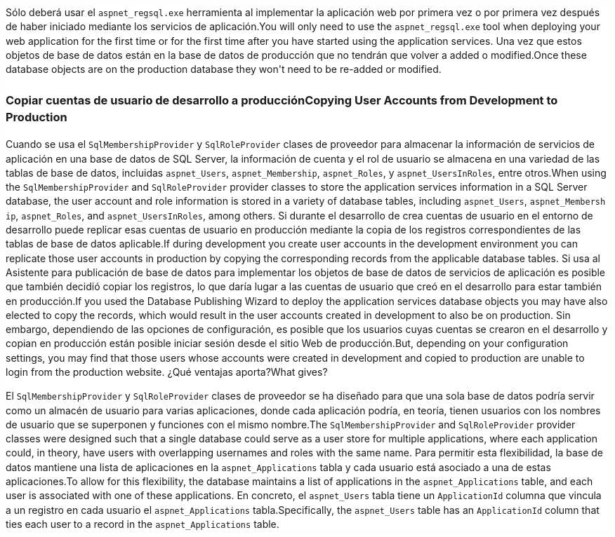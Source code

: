 <span data-ttu-id="1b82d-212">Sólo deberá usar el `aspnet_regsql.exe` herramienta al implementar la aplicación web por primera vez o por primera vez después de haber iniciado mediante los servicios de aplicación.</span><span class="sxs-lookup"><span data-stu-id="1b82d-212">You will only need to use the `aspnet_regsql.exe` tool when deploying your web application for the first time or for the first time after you have started using the application services.</span></span> <span data-ttu-id="1b82d-213">Una vez que estos objetos de base de datos están en la base de datos de producción que no tendrán que volver a added o modified.</span><span class="sxs-lookup"><span data-stu-id="1b82d-213">Once these database objects are on the production database they won't need to be re-added or modified.</span></span>

### <a name="copying-user-accounts-from-development-to-production"></a><span data-ttu-id="1b82d-214">Copiar cuentas de usuario de desarrollo a producción</span><span class="sxs-lookup"><span data-stu-id="1b82d-214">Copying User Accounts from Development to Production</span></span>

<span data-ttu-id="1b82d-215">Cuando se usa el `SqlMembershipProvider` y `SqlRoleProvider` clases de proveedor para almacenar la información de servicios de aplicación en una base de datos de SQL Server, la información de cuenta y el rol de usuario se almacena en una variedad de las tablas de base de datos, incluidas `aspnet_Users`, `aspnet_Membership`, `aspnet_Roles`, y `aspnet_UsersInRoles`, entre otros.</span><span class="sxs-lookup"><span data-stu-id="1b82d-215">When using the `SqlMembershipProvider` and `SqlRoleProvider` provider classes to store the application services information in a SQL Server database, the user account and role information is stored in a variety of database tables, including `aspnet_Users`, `aspnet_Membership`, `aspnet_Roles`, and `aspnet_UsersInRoles`, among others.</span></span> <span data-ttu-id="1b82d-216">Si durante el desarrollo de crea cuentas de usuario en el entorno de desarrollo puede replicar esas cuentas de usuario en producción mediante la copia de los registros correspondientes de las tablas de base de datos aplicable.</span><span class="sxs-lookup"><span data-stu-id="1b82d-216">If during development you create user accounts in the development environment you can replicate those user accounts in production by copying the corresponding records from the applicable database tables.</span></span> <span data-ttu-id="1b82d-217">Si usa al Asistente para publicación de base de datos para implementar los objetos de base de datos de servicios de aplicación es posible que también decidió copiar los registros, lo que daría lugar a las cuentas de usuario que creó en el desarrollo para estar también en producción.</span><span class="sxs-lookup"><span data-stu-id="1b82d-217">If you used the Database Publishing Wizard to deploy the application services database objects you may have also elected to copy the records, which would result in the user accounts created in development to also be on production.</span></span> <span data-ttu-id="1b82d-218">Sin embargo, dependiendo de las opciones de configuración, es posible que los usuarios cuyas cuentas se crearon en el desarrollo y copian en producción están posible iniciar sesión desde el sitio Web de producción.</span><span class="sxs-lookup"><span data-stu-id="1b82d-218">But, depending on your configuration settings, you may find that those users whose accounts were created in development and copied to production are unable to login from the production website.</span></span> <span data-ttu-id="1b82d-219">¿Qué ventajas aporta?</span><span class="sxs-lookup"><span data-stu-id="1b82d-219">What gives?</span></span>

<span data-ttu-id="1b82d-220">El `SqlMembershipProvider` y `SqlRoleProvider` clases de proveedor se ha diseñado para que una sola base de datos podría servir como un almacén de usuario para varias aplicaciones, donde cada aplicación podría, en teoría, tienen usuarios con los nombres de usuario que se superponen y funciones con el mismo nombre.</span><span class="sxs-lookup"><span data-stu-id="1b82d-220">The `SqlMembershipProvider` and `SqlRoleProvider` provider classes were designed such that a single database could serve as a user store for multiple applications, where each application could, in theory, have users with overlapping usernames and roles with the same name.</span></span> <span data-ttu-id="1b82d-221">Para permitir esta flexibilidad, la base de datos mantiene una lista de aplicaciones en la `aspnet_Applications` tabla y cada usuario está asociado a una de estas aplicaciones.</span><span class="sxs-lookup"><span data-stu-id="1b82d-221">To allow for this flexibility, the database maintains a list of applications in the `aspnet_Applications` table, and each user is associated with one of these applications.</span></span> <span data-ttu-id="1b82d-222">En concreto, el `aspnet_Users` tabla tiene un `ApplicationId` columna que vincula a un registro en cada usuario el `aspnet_Applications` tabla.</span><span class="sxs-lookup"><span data-stu-id="1b82d-222">Specifically, the `aspnet_Users` table has an `ApplicationId` column that ties each user to a record in the `aspnet_Applications` table.</span></span>
